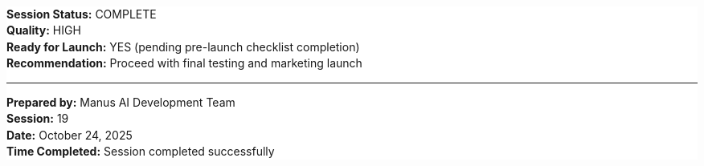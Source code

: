 
**Session Status:** COMPLETE  
**Quality:** HIGH  
**Ready for Launch:** YES (pending pre-launch checklist completion)  
**Recommendation:** Proceed with final testing and marketing launch

---

**Prepared by:** Manus AI Development Team  
**Session:** 19  
**Date:** October 24, 2025  
**Time Completed:** Session completed successfully

